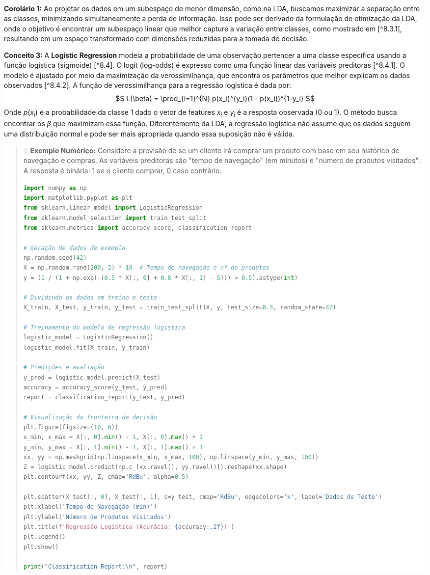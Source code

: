 **Corolário 1:** Ao projetar os dados em um subespaço de menor dimensão, como na LDA, buscamos maximizar a separação entre as classes, minimizando simultaneamente a perda de informação. Isso pode ser derivado da formulação de otimização da LDA, onde o objetivo é encontrar um subespaço linear que melhor capture a variação entre classes, como mostrado em [^8.3.1], resultando em um espaço transformado com dimensões reduzidas para a tomada de decisão.

**Conceito 3:** A **Logistic Regression** modela a probabilidade de uma observação pertencer a uma classe específica usando a função logística (sigmoide) [^8.4]. O logit (log-odds) é expresso como uma função linear das variáveis preditoras [^8.4.1]. O modelo é ajustado por meio da maximização da verossimilhança, que encontra os parâmetros que melhor explicam os dados observados [^8.4.2]. A função de verossimilhança para a regressão logística é dada por:
$$
L(\beta) = \prod_{i=1}^{N} p(x_i)^{y_i}(1 - p(x_i))^{1-y_i}
$$
Onde $p(x_i)$ é a probabilidade da classe 1 dado o vetor de features $x_i$ e $y_i$ é a resposta observada (0 ou 1). O método busca encontrar os $\beta$ que maximizam essa função. Diferentemente da LDA, a regressão logística não assume que os dados seguem uma distribuição normal e pode ser mais apropriada quando essa suposição não é válida.

> 💡 **Exemplo Numérico:** Considere a previsão de se um cliente irá comprar um produto com base em seu histórico de navegação e compras. As variáveis preditoras são "tempo de navegação" (em minutos) e "número de produtos visitados". A resposta é binária: 1 se o cliente comprar, 0 caso contrário.
>
> ```python
> import numpy as np
> import matplotlib.pyplot as plt
> from sklearn.linear_model import LogisticRegression
> from sklearn.model_selection import train_test_split
> from sklearn.metrics import accuracy_score, classification_report
>
> # Geração de dados de exemplo
> np.random.seed(42)
> X = np.random.rand(200, 2) * 10  # Tempo de navegação e nº de produtos
> y = (1 / (1 + np.exp(-(0.5 * X[:, 0] + 0.8 * X[:, 1] - 5))) > 0.5).astype(int)
>
> # Dividindo os dados em treino e teste
> X_train, X_test, y_train, y_test = train_test_split(X, y, test_size=0.3, random_state=42)
>
> # Treinamento do modelo de regressão logística
> logistic_model = LogisticRegression()
> logistic_model.fit(X_train, y_train)
>
> # Predições e avaliação
> y_pred = logistic_model.predict(X_test)
> accuracy = accuracy_score(y_test, y_pred)
> report = classification_report(y_test, y_pred)
>
> # Visualização da fronteira de decisão
> plt.figure(figsize=(10, 6))
> x_min, x_max = X[:, 0].min() - 1, X[:, 0].max() + 1
> y_min, y_max = X[:, 1].min() - 1, X[:, 1].max() + 1
> xx, yy = np.meshgrid(np.linspace(x_min, x_max, 100), np.linspace(y_min, y_max, 100))
> Z = logistic_model.predict(np.c_[xx.ravel(), yy.ravel()]).reshape(xx.shape)
> plt.contourf(xx, yy, Z, cmap='RdBu', alpha=0.5)
>
> plt.scatter(X_test[:, 0], X_test[:, 1], c=y_test, cmap='RdBu', edgecolors='k', label='Dados de Teste')
> plt.xlabel('Tempo de Navegação (min)')
> plt.ylabel('Número de Produtos Visitados')
> plt.title(f'Regressão Logística (Acurácia: {accuracy:.2f})')
> plt.legend()
> plt.show()
>
> print("Classification Report:\n", report)